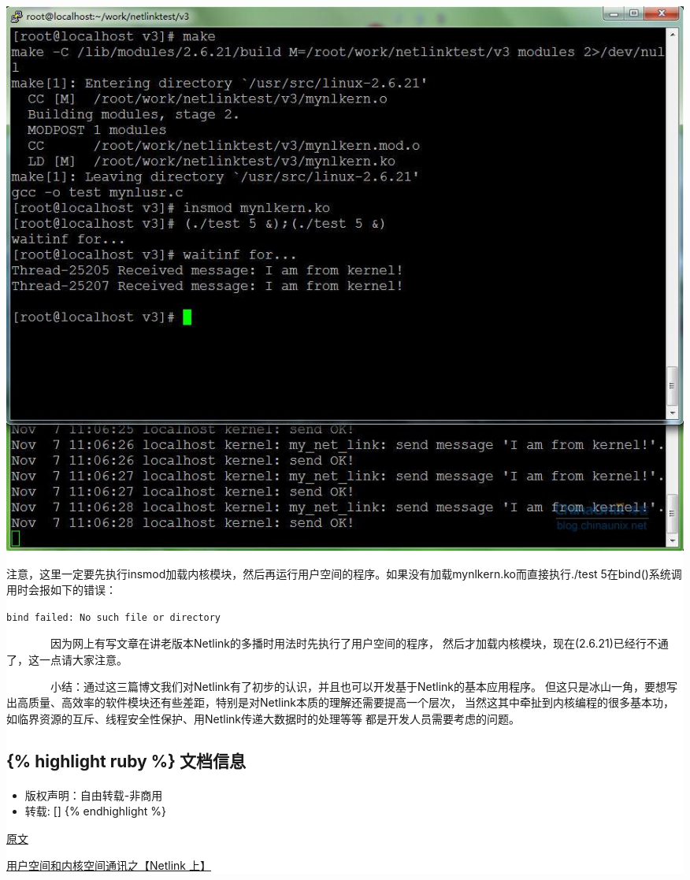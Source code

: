 ![T11](/images/kernel/23069658_135272259059cN.jpg)


注意，这里一定要先执行insmod加载内核模块，然后再运行用户空间的程序。如果没有加载mynlkern.ko而直接执行./test 5在bind()系统调用时会报如下的错误：

`bind failed: No such file or directory`


&emsp;&emsp;&emsp;&emsp;因为网上有写文章在讲老版本Netlink的多播时用法时先执行了用户空间的程序，
然后才加载内核模块，现在(2.6.21)已经行不通了，这一点请大家注意。

&emsp;&emsp;&emsp;&emsp;小结：通过这三篇博文我们对Netlink有了初步的认识，并且也可以开发基于Netlink的基本应用程序。
但这只是冰山一角，要想写出高质量、高效率的软件模块还有些差距，特别是对Netlink本质的理解还需要提高一个层次，
当然这其中牵扯到内核编程的很多基本功，如临界资源的互斥、线程安全性保护、用Netlink传递大数据时的处理等等
都是开发人员需要考虑的问题。




{% highlight ruby %}
文档信息
--------------
* 版权声明：自由转载-非商用
* 转载: []
{% endhighlight %}


[原文](http://blog.chinaunix.net/uid/23069658.html)

[用户空间和内核空间通讯之【Netlink 上】 ](http://blog.chinaunix.net/uid-23069658-id-3409786.html)

[jekyll]:      http://jekyllrb.com
[jekyll-gh]:   https://github.com/jekyll/jekyll
[jekyll-help]: https://github.com/jekyll/jekyll-help
